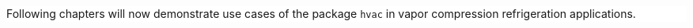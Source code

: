 Following chapters will now demonstrate use cases of the package `hvac` in vapor compression refrigeration applications.
